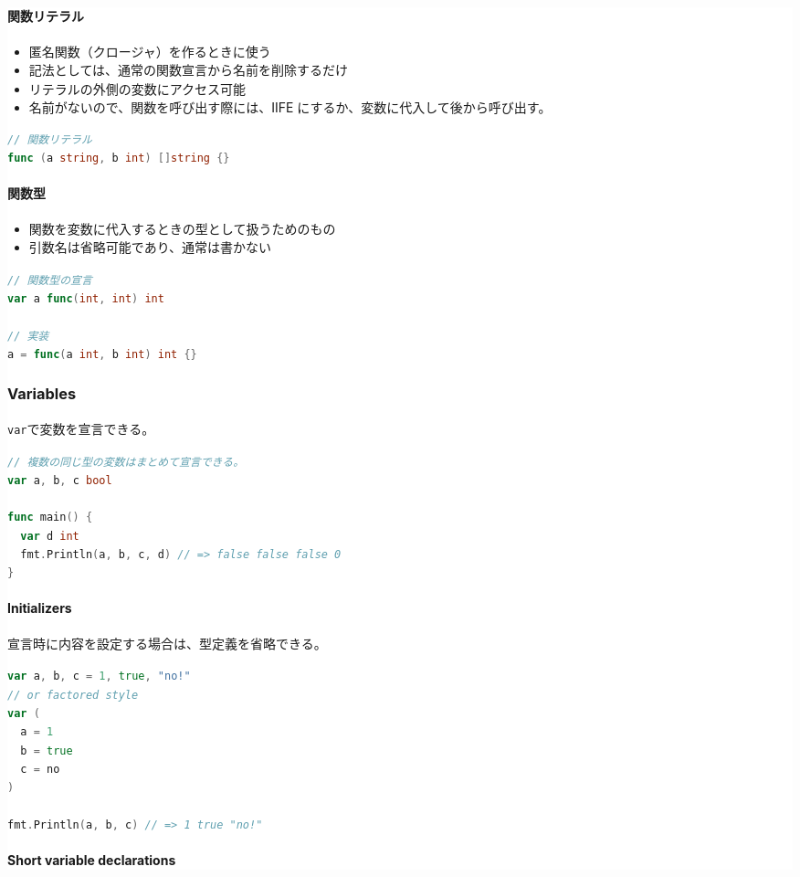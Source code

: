 #### 関数リテラル

- 匿名関数（クロージャ）を作るときに使う
- 記法としては、通常の関数宣言から名前を削除するだけ
- リテラルの外側の変数にアクセス可能
- 名前がないので、関数を呼び出す際には、IIFE にするか、変数に代入して後から呼び出す。

```go
// 関数リテラル
func (a string, b int) []string {}
```

#### 関数型

- 関数を変数に代入するときの型として扱うためのもの
- 引数名は省略可能であり、通常は書かない

```go
// 関数型の宣言
var a func(int, int) int

// 実装
a = func(a int, b int) int {}
```

### Variables

`var`で変数を宣言できる。

```go
// 複数の同じ型の変数はまとめて宣言できる。
var a, b, c bool

func main() {
  var d int
  fmt.Println(a, b, c, d) // => false false false 0
}
```

#### Initializers

宣言時に内容を設定する場合は、型定義を省略できる。

```go
var a, b, c = 1, true, "no!"
// or factored style
var (
  a = 1
  b = true
  c = no
)

fmt.Println(a, b, c) // => 1 true "no!"
```

#### Short variable declarations
